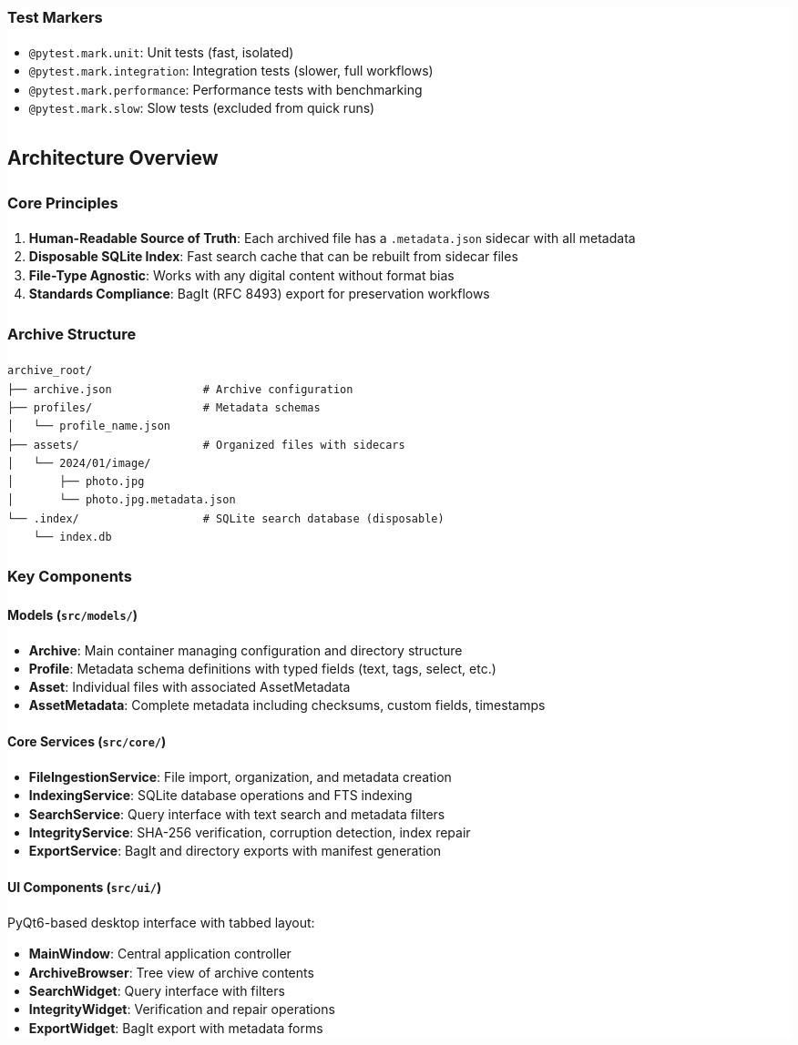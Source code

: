 ### Test Markers
- `@pytest.mark.unit`: Unit tests (fast, isolated)
- `@pytest.mark.integration`: Integration tests (slower, full workflows)
- `@pytest.mark.performance`: Performance tests with benchmarking
- `@pytest.mark.slow`: Slow tests (excluded from quick runs)

## Architecture Overview

### Core Principles
1. **Human-Readable Source of Truth**: Each archived file has a `.metadata.json` sidecar with all metadata
2. **Disposable SQLite Index**: Fast search cache that can be rebuilt from sidecar files
3. **File-Type Agnostic**: Works with any digital content without format bias
4. **Standards Compliance**: BagIt (RFC 8493) export for preservation workflows

### Archive Structure
```
archive_root/
├── archive.json              # Archive configuration
├── profiles/                 # Metadata schemas
│   └── profile_name.json
├── assets/                   # Organized files with sidecars
│   └── 2024/01/image/
│       ├── photo.jpg
│       └── photo.jpg.metadata.json
└── .index/                   # SQLite search database (disposable)
    └── index.db
```

### Key Components

#### Models (`src/models/`)
- **Archive**: Main container managing configuration and directory structure
- **Profile**: Metadata schema definitions with typed fields (text, tags, select, etc.)
- **Asset**: Individual files with associated AssetMetadata
- **AssetMetadata**: Complete metadata including checksums, custom fields, timestamps

#### Core Services (`src/core/`)
- **FileIngestionService**: File import, organization, and metadata creation
- **IndexingService**: SQLite database operations and FTS indexing
- **SearchService**: Query interface with text search and metadata filters
- **IntegrityService**: SHA-256 verification, corruption detection, index repair
- **ExportService**: BagIt and directory exports with manifest generation

#### UI Components (`src/ui/`)
PyQt6-based desktop interface with tabbed layout:
- **MainWindow**: Central application controller
- **ArchiveBrowser**: Tree view of archive contents
- **SearchWidget**: Query interface with filters
- **IntegrityWidget**: Verification and repair operations
- **ExportWidget**: BagIt export with metadata forms
